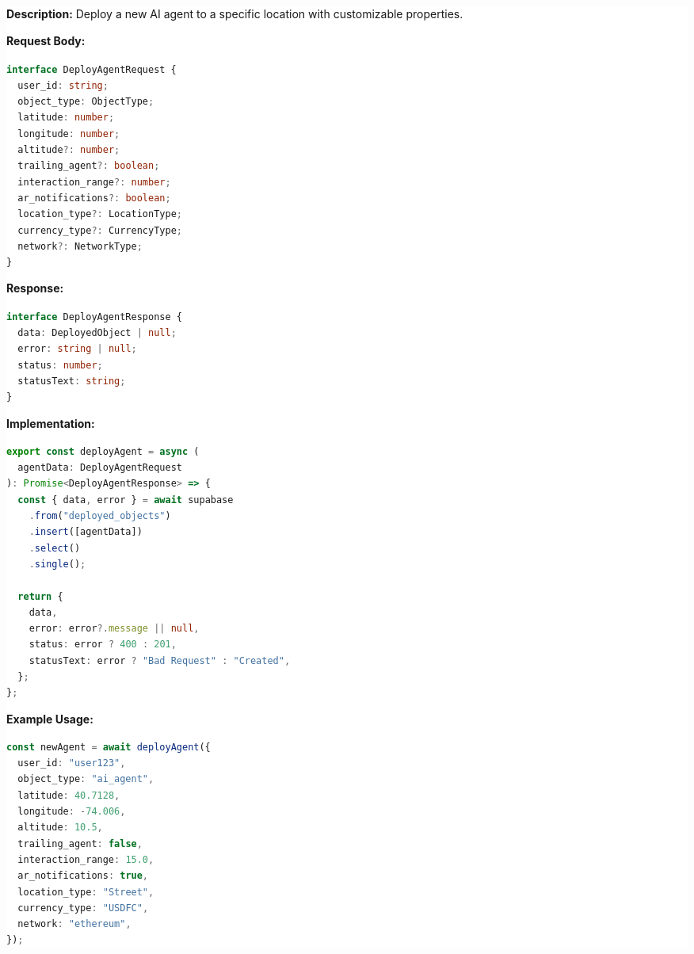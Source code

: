 **Description:** Deploy a new AI agent to a specific location with customizable properties.

**Request Body:**

```typescript
interface DeployAgentRequest {
  user_id: string;
  object_type: ObjectType;
  latitude: number;
  longitude: number;
  altitude?: number;
  trailing_agent?: boolean;
  interaction_range?: number;
  ar_notifications?: boolean;
  location_type?: LocationType;
  currency_type?: CurrencyType;
  network?: NetworkType;
}
```

**Response:**

```typescript
interface DeployAgentResponse {
  data: DeployedObject | null;
  error: string | null;
  status: number;
  statusText: string;
}
```

**Implementation:**

```typescript
export const deployAgent = async (
  agentData: DeployAgentRequest
): Promise<DeployAgentResponse> => {
  const { data, error } = await supabase
    .from("deployed_objects")
    .insert([agentData])
    .select()
    .single();

  return {
    data,
    error: error?.message || null,
    status: error ? 400 : 201,
    statusText: error ? "Bad Request" : "Created",
  };
};
```

**Example Usage:**

```typescript
const newAgent = await deployAgent({
  user_id: "user123",
  object_type: "ai_agent",
  latitude: 40.7128,
  longitude: -74.006,
  altitude: 10.5,
  trailing_agent: false,
  interaction_range: 15.0,
  ar_notifications: true,
  location_type: "Street",
  currency_type: "USDFC",
  network: "ethereum",
});
```